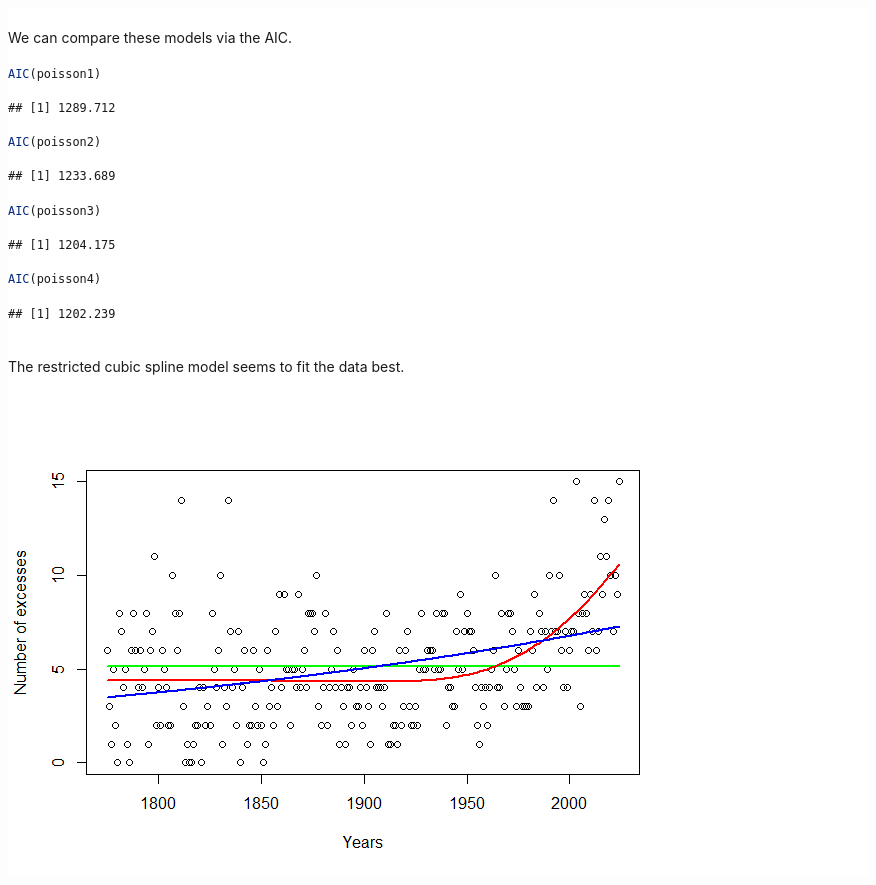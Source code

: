 <br/> We can compare these models via the AIC. <br/>

``` r
AIC(poisson1)
```

    ## [1] 1289.712

``` r
AIC(poisson2)
```

    ## [1] 1233.689

``` r
AIC(poisson3)
```

    ## [1] 1204.175

``` r
AIC(poisson4)
```

    ## [1] 1202.239

<br/> The restricted cubic spline model seems to fit the data best.
<br/>

![](Sixth_circle_extreme_value_analysis_1_files/figure-GFM/unnamed-chunk-68-1.png)
